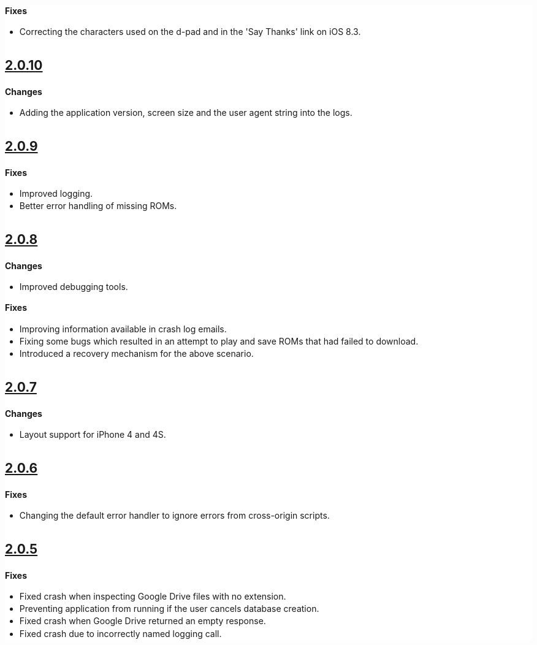 **Fixes**

- Correcting the characters used on the d-pad and in the 'Say Thanks' link on iOS 8.3.

## [2.0.10](https://github.com/gameplaycolor/gameplaycolor/releases/tag/2.0.10)

**Changes**

- Adding the application version, screen size and the user agent string into the logs.

## [2.0.9](https://github.com/gameplaycolor/gameplaycolor/releases/tag/2.0.9)

**Fixes**

- Improved logging.
- Better error handling of missing ROMs.

## [2.0.8](https://github.com/gameplaycolor/gameplaycolor/releases/tag/2.0.8)

**Changes**

- Improved debugging tools.

**Fixes**

- Improving information available in crash log emails.
- Fixing some bugs which resulted in an attempt to play and save ROMs that had failed to download.
- Introduced a recovery mechanism for the above scenario.

## [2.0.7](https://github.com/gameplaycolor/gameplaycolor/releases/tag/2.0.7)

**Changes**

- Layout support for iPhone 4 and 4S.

## [2.0.6](https://github.com/gameplaycolor/gameplaycolor/releases/tag/2.0.6)

**Fixes**

- Changing the default error handler to ignore errors from cross-origin scripts.

## [2.0.5](https://github.com/gameplaycolor/gameplaycolor/releases/tag/2.0.5)

**Fixes**

- Fixed crash when inspecting Google Drive files with no extension.
- Preventing application from running if the user cancels database creation.
- Fixed crash when Google Drive returned an empty response.
- Fixed crash due to incorrectly named logging call.
